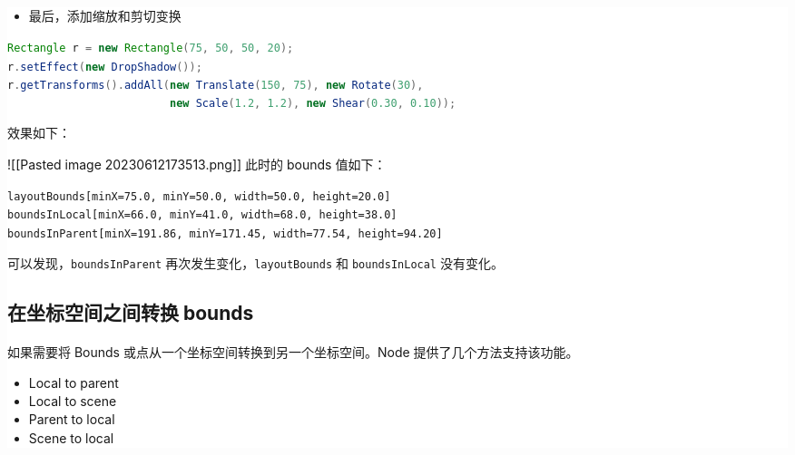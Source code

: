 - 最后，添加缩放和剪切变换

```java
Rectangle r = new Rectangle(75, 50, 50, 20);
r.setEffect(new DropShadow());
r.getTransforms().addAll(new Translate(150, 75), new Rotate(30),
						 new Scale(1.2, 1.2), new Shear(0.30, 0.10));
```

效果如下：

![[Pasted image 20230612173513.png]]
此时的 bounds 值如下：

```
layoutBounds[minX=75.0, minY=50.0, width=50.0, height=20.0]
boundsInLocal[minX=66.0, minY=41.0, width=68.0, height=38.0]
boundsInParent[minX=191.86, minY=171.45, width=77.54, height=94.20]
```

可以发现，`boundsInParent` 再次发生变化，`layoutBounds` 和 `boundsInLocal` 没有变化。

## 在坐标空间之间转换 bounds

如果需要将 Bounds 或点从一个坐标空间转换到另一个坐标空间。Node 提供了几个方法支持该功能。

- Local to parent
- Local to scene
- Parent to local
- Scene to local

